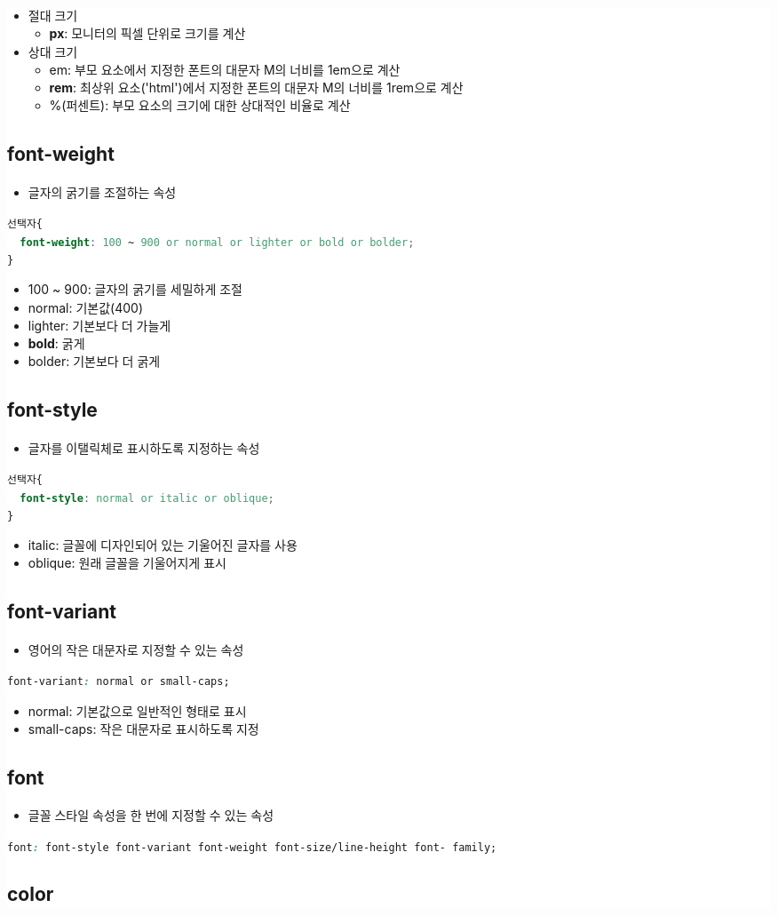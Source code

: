  - 절대 크기
   - **px**: 모니터의 픽셀 단위로 크기를 계산
 - 상대 크기
   - em: 부모 요소에서 지정한 폰트의 대문자 M의 너비를 1em으로 계산
   - **rem**: 최상위 요소('html')에서 지정한 폰트의 대문자 M의 너비를 1rem으로 계산
   - %(퍼센트): 부모 요소의 크기에 대한 상대적인 비율로 계산

 ## font-weight

 - 글자의 굵기를 조절하는 속성

 ```css
 선택자{
   font-weight: 100 ~ 900 or normal or lighter or bold or bolder;
 }
 ```
 - 100 ~ 900: 글자의 굵기를 세밀하게 조절
 - normal: 기본값(400)
 - lighter: 기본보다 더 가늘게
 - **bold**: 굵게
 - bolder: 기본보다 더 굵게 

 ## font-style

 - 글자를 이탤릭체로 표시하도록 지정하는 속성

 ```css
 선택자{
   font-style: normal or italic or oblique;
 }
 ```

 - italic: 글꼴에 디자인되어 있는 기울어진 글자를 사용
 - oblique: 원래 글꼴을 기울어지게 표시

 ## font-variant

 - 영어의 작은 대문자로 지정할 수 있는 속성

 ```css
 font-variant: normal or small-caps; 
 ```
 - normal: 기본값으로 일반적인 형태로 표시
 - small-caps: 작은 대문자로 표시하도록 지정

 ## font

 - 글꼴 스타일 속성을 한 번에 지정할 수 있는 속성
 ```css
 font: font-style font-variant font-weight font-size/line-height font- family;
 ```

 ## color
